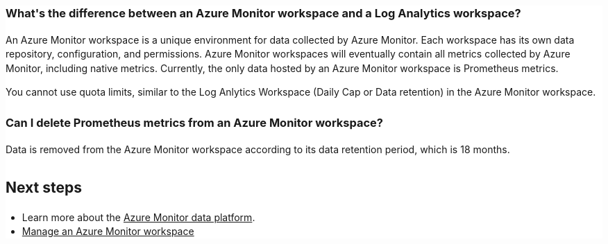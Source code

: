 ### What's the difference between an Azure Monitor workspace and a Log Analytics workspace?

An Azure Monitor workspace is a unique environment for data collected by Azure Monitor. Each workspace has its own data repository, configuration, and permissions. Azure Monitor workspaces will eventually contain all metrics collected by Azure Monitor, including native metrics. Currently, the only data hosted by an Azure Monitor workspace is Prometheus metrics.

You cannot use quota limits, similar to the Log Anlytics Workspace (Daily Cap or Data retention) in the Azure Monitor workspace.

### Can I delete Prometheus metrics from an Azure Monitor workspace?
        
Data is removed from the Azure Monitor workspace according to its data retention period, which is 18 months. 


## Next steps

- Learn more about the [Azure Monitor data platform](../data-platform.md).
- [Manage an Azure Monitor workspace](./azure-monitor-workspace-manage.md)
